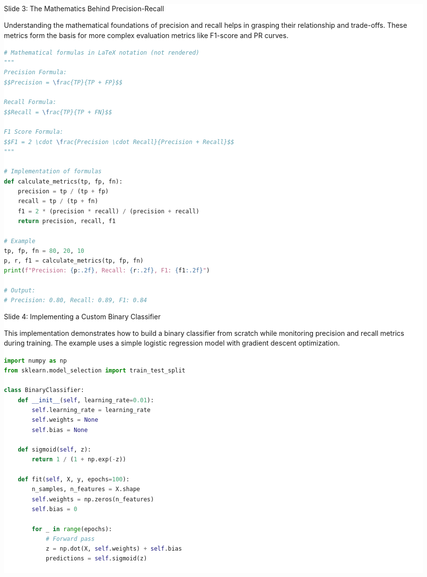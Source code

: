 ```python
```

Slide 3: The Mathematics Behind Precision-Recall

Understanding the mathematical foundations of precision and recall helps in grasping their relationship and trade-offs. These metrics form the basis for more complex evaluation metrics like F1-score and PR curves.

```python
# Mathematical formulas in LaTeX notation (not rendered)
"""
Precision Formula:
$$Precision = \frac{TP}{TP + FP}$$

Recall Formula:
$$Recall = \frac{TP}{TP + FN}$$

F1 Score Formula:
$$F1 = 2 \cdot \frac{Precision \cdot Recall}{Precision + Recall}$$
"""

# Implementation of formulas
def calculate_metrics(tp, fp, fn):
    precision = tp / (tp + fp)
    recall = tp / (tp + fn)
    f1 = 2 * (precision * recall) / (precision + recall)
    return precision, recall, f1

# Example
tp, fp, fn = 80, 20, 10
p, r, f1 = calculate_metrics(tp, fp, fn)
print(f"Precision: {p:.2f}, Recall: {r:.2f}, F1: {f1:.2f}")

# Output:
# Precision: 0.80, Recall: 0.89, F1: 0.84
```

Slide 4: Implementing a Custom Binary Classifier

This implementation demonstrates how to build a binary classifier from scratch while monitoring precision and recall metrics during training. The example uses a simple logistic regression model with gradient descent optimization.

```python
import numpy as np
from sklearn.model_selection import train_test_split

class BinaryClassifier:
    def __init__(self, learning_rate=0.01):
        self.learning_rate = learning_rate
        self.weights = None
        self.bias = None
    
    def sigmoid(self, z):
        return 1 / (1 + np.exp(-z))
    
    def fit(self, X, y, epochs=100):
        n_samples, n_features = X.shape
        self.weights = np.zeros(n_features)
        self.bias = 0
        
        for _ in range(epochs):
            # Forward pass
            z = np.dot(X, self.weights) + self.bias
            predictions = self.sigmoid(z)
            
```